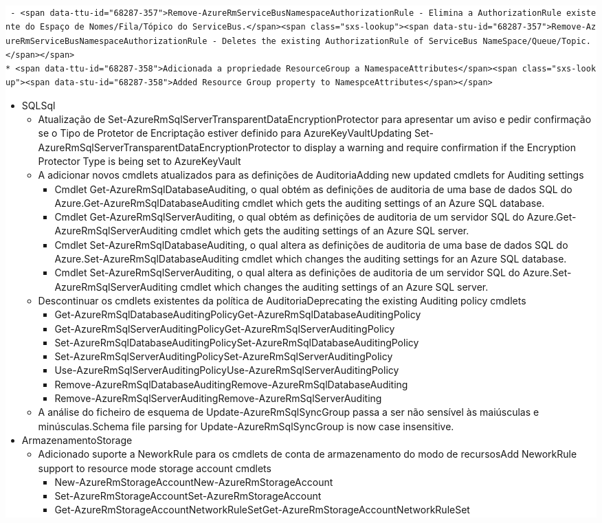      - <span data-ttu-id="68287-357">Remove-AzureRmServiceBusNamespaceAuthorizationRule - Elimina a AuthorizationRule existente do Espaço de Nomes/Fila/Tópico do ServiceBus.</span><span class="sxs-lookup"><span data-stu-id="68287-357">Remove-AzureRmServiceBusNamespaceAuthorizationRule - Deletes the existing AuthorizationRule of ServiceBus NameSpace/Queue/Topic.</span></span>
    * <span data-ttu-id="68287-358">Adicionada a propriedade ResourceGroup a NamespaceAttributes</span><span class="sxs-lookup"><span data-stu-id="68287-358">Added Resource Group property to NamespceAttributes</span></span>
* <span data-ttu-id="68287-359">SQL</span><span class="sxs-lookup"><span data-stu-id="68287-359">Sql</span></span>
    * <span data-ttu-id="68287-360">Atualização de Set-AzureRmSqlServerTransparentDataEncryptionProtector para apresentar um aviso e pedir confirmação se o Tipo de Protetor de Encriptação estiver definido para AzureKeyVault</span><span class="sxs-lookup"><span data-stu-id="68287-360">Updating Set-AzureRmSqlServerTransparentDataEncryptionProtector to display a warning and require confirmation if the Encryption Protector Type is being set to AzureKeyVault</span></span>
    * <span data-ttu-id="68287-361">A adicionar novos cmdlets atualizados para as definições de Auditoria</span><span class="sxs-lookup"><span data-stu-id="68287-361">Adding new updated cmdlets for Auditing settings</span></span>
      - <span data-ttu-id="68287-362">Cmdlet Get-AzureRmSqlDatabaseAuditing, o qual obtém as definições de auditoria de uma base de dados SQL do Azure.</span><span class="sxs-lookup"><span data-stu-id="68287-362">Get-AzureRmSqlDatabaseAuditing cmdlet which gets the auditing settings of an Azure SQL database.</span></span>
      - <span data-ttu-id="68287-363">Cmdlet Get-AzureRmSqlServerAuditing, o qual obtém as definições de auditoria de um servidor SQL do Azure.</span><span class="sxs-lookup"><span data-stu-id="68287-363">Get-AzureRmSqlServerAuditing cmdlet which gets the auditing settings of an Azure SQL server.</span></span>
      - <span data-ttu-id="68287-364">Cmdlet Set-AzureRmSqlDatabaseAuditing, o qual altera as definições de auditoria de uma base de dados SQL do Azure.</span><span class="sxs-lookup"><span data-stu-id="68287-364">Set-AzureRmSqlDatabaseAuditing cmdlet which changes the auditing settings for an Azure SQL database.</span></span>
      - <span data-ttu-id="68287-365">Cmdlet Set-AzureRmSqlServerAuditing, o qual altera as definições de auditoria de um servidor SQL do Azure.</span><span class="sxs-lookup"><span data-stu-id="68287-365">Set-AzureRmSqlServerAuditing cmdlet which changes the auditing settings of an Azure SQL server.</span></span>
    * <span data-ttu-id="68287-366">Descontinuar os cmdlets existentes da política de Auditoria</span><span class="sxs-lookup"><span data-stu-id="68287-366">Deprecating the existing Auditing policy cmdlets</span></span>
      - <span data-ttu-id="68287-367">Get-AzureRmSqlDatabaseAuditingPolicy</span><span class="sxs-lookup"><span data-stu-id="68287-367">Get-AzureRmSqlDatabaseAuditingPolicy</span></span>
      - <span data-ttu-id="68287-368">Get-AzureRmSqlServerAuditingPolicy</span><span class="sxs-lookup"><span data-stu-id="68287-368">Get-AzureRmSqlServerAuditingPolicy</span></span>
      - <span data-ttu-id="68287-369">Set-AzureRmSqlDatabaseAuditingPolicy</span><span class="sxs-lookup"><span data-stu-id="68287-369">Set-AzureRmSqlDatabaseAuditingPolicy</span></span>
      - <span data-ttu-id="68287-370">Set-AzureRmSqlServerAuditingPolicy</span><span class="sxs-lookup"><span data-stu-id="68287-370">Set-AzureRmSqlServerAuditingPolicy</span></span>
      - <span data-ttu-id="68287-371">Use-AzureRmSqlServerAuditingPolicy</span><span class="sxs-lookup"><span data-stu-id="68287-371">Use-AzureRmSqlServerAuditingPolicy</span></span>
      - <span data-ttu-id="68287-372">Remove-AzureRmSqlDatabaseAuditing</span><span class="sxs-lookup"><span data-stu-id="68287-372">Remove-AzureRmSqlDatabaseAuditing</span></span>
      - <span data-ttu-id="68287-373">Remove-AzureRmSqlServerAuditing</span><span class="sxs-lookup"><span data-stu-id="68287-373">Remove-AzureRmSqlServerAuditing</span></span>
    * <span data-ttu-id="68287-374">A análise do ficheiro de esquema de Update-AzureRmSqlSyncGroup passa a ser não sensível às maiúsculas e minúsculas.</span><span class="sxs-lookup"><span data-stu-id="68287-374">Schema file parsing for Update-AzureRmSqlSyncGroup is now case insensitive.</span></span>
* <span data-ttu-id="68287-375">Armazenamento</span><span class="sxs-lookup"><span data-stu-id="68287-375">Storage</span></span>
    * <span data-ttu-id="68287-376">Adicionado suporte a NeworkRule para os cmdlets de conta de armazenamento do modo de recursos</span><span class="sxs-lookup"><span data-stu-id="68287-376">Add NeworkRule support to resource mode storage account cmdlets</span></span>
      - <span data-ttu-id="68287-377">New-AzureRmStorageAccount</span><span class="sxs-lookup"><span data-stu-id="68287-377">New-AzureRmStorageAccount</span></span>
      - <span data-ttu-id="68287-378">Set-AzureRmStorageAccount</span><span class="sxs-lookup"><span data-stu-id="68287-378">Set-AzureRmStorageAccount</span></span>
      - <span data-ttu-id="68287-379">Get-AzureRmStorageAccountNetworkRuleSet</span><span class="sxs-lookup"><span data-stu-id="68287-379">Get-AzureRmStorageAccountNetworkRuleSet</span></span>